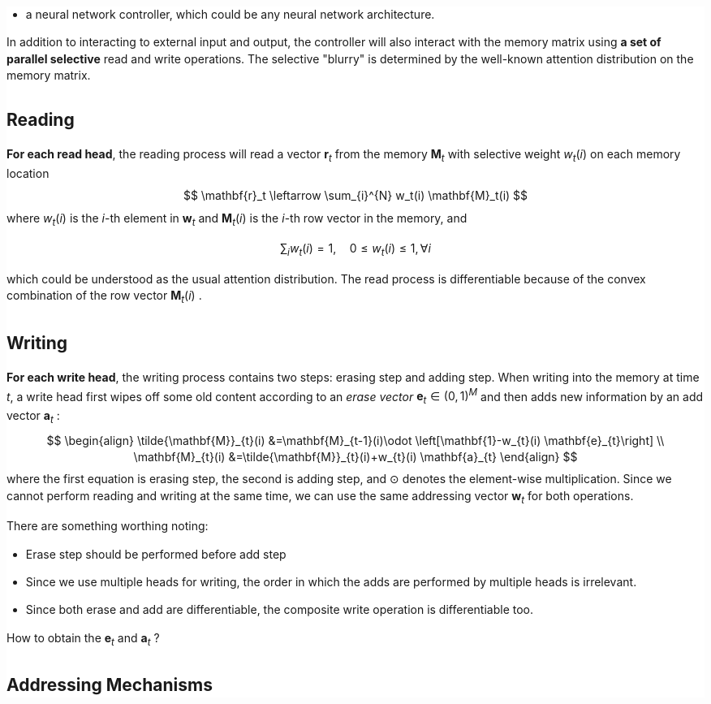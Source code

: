 - a neural network controller, which could be any neural network architecture. 

In addition to interacting to external input and output, the controller will also interact with the memory matrix using  **a set of parallel selective** read and write operations. The selective "blurry" is determined by the well-known attention distribution on the memory matrix. 



## Reading 

**For each read head**, the reading process will read a vector $\mathbf{r}_t$ from the memory $\mathbf{M}_t$ with selective weight $w_t(i)$ on each memory location
$$
\mathbf{r}_t \leftarrow \sum_{i}^{N} w_t(i) \mathbf{M}_t(i)
$$
where $w_t(i)$ is the $i$-th element in $\mathbf{w}_t$ and $\mathbf{M}_t(i)$ is the $i$-th row vector in the memory, and 


$$
\sum_{i} w_{t}(i)=1, \quad 0 \leq w_{t}(i) \leq 1, \forall i
$$


which could be understood as the usual attention distribution. The read process is differentiable because of the convex combination of the row vector $\mathbf{M}_t(i)$ . 



## Writing 

**For each write head**, the writing process contains two steps: erasing step and adding step. When writing into the memory at time $t$, a write head first wipes off some old content according to an *erase vector* $\mathbf{e}_t \in (0,1)^M$ and then adds new information by an add vector $\mathbf{a}_t$ :
$$
\begin{align}
\tilde{\mathbf{M}}_{t}(i) &=\mathbf{M}_{t-1}(i)\odot \left[\mathbf{1}-w_{t}(i) \mathbf{e}_{t}\right] \\
\mathbf{M}_{t}(i) &=\tilde{\mathbf{M}}_{t}(i)+w_{t}(i) \mathbf{a}_{t}
\end{align}
$$
where the first equation is erasing step, the second is adding step, and $\odot$ denotes the element-wise multiplication. Since we cannot perform reading and writing at the same time, we can use the same addressing vector $\mathbf{w}_t$ for both operations. 

There are something worthing noting: 

- Erase step should be performed before add step

- Since we use multiple heads for writing, the order in which the adds are performed by multiple heads is irrelevant. 
- Since both erase and add are differentiable, the composite write operation is differentiable too. 

How to obtain the $\mathbf{e}_t$ and $\mathbf{a}_t$ ?

## Addressing Mechanisms
